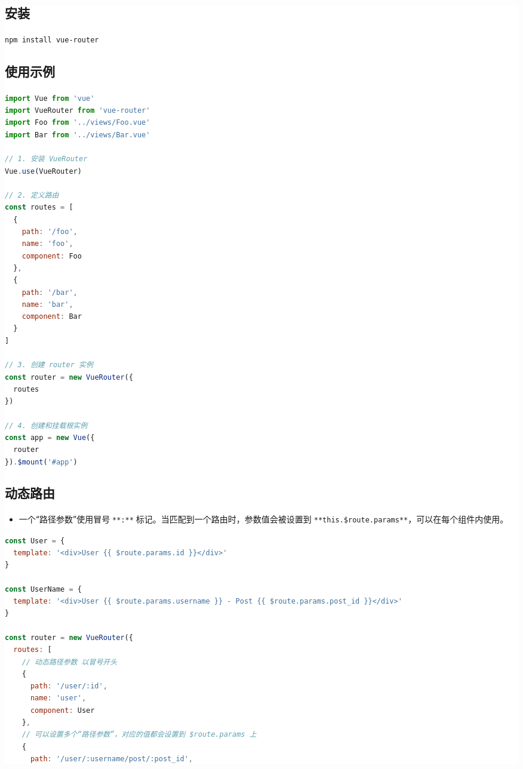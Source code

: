 ## 安装
```shell
npm install vue-router
```

## 使用示例
```javascript
import Vue from 'vue'
import VueRouter from 'vue-router'
import Foo from '../views/Foo.vue'
import Bar from '../views/Bar.vue'

// 1. 安装 VueRouter
Vue.use(VueRouter)

// 2. 定义路由
const routes = [
  {
    path: '/foo',
    name: 'foo',
    component: Foo
  },
  {
    path: '/bar',
    name: 'bar',
    component: Bar
  }
]

// 3. 创建 router 实例
const router = new VueRouter({
  routes
})

// 4. 创建和挂载根实例
const app = new Vue({
  router
}).$mount('#app')
```

## 动态路由
+ 一个“路径参数”使用冒号 `**:**` 标记。当匹配到一个路由时，参数值会被设置到 `**this.$route.params**`，可以在每个组件内使用。

```javascript
const User = {
  template: '<div>User {{ $route.params.id }}</div>'
}

const UserName = {
  template: '<div>User {{ $route.params.username }} - Post {{ $route.params.post_id }}</div>'
}

const router = new VueRouter({
  routes: [
    // 动态路径参数 以冒号开头
    {
      path: '/user/:id',
      name: 'user',
      component: User
    },
    // 可以设置多个“路径参数”，对应的值都会设置到 $route.params 上
    {
      path: '/user/:username/post/:post_id',
```